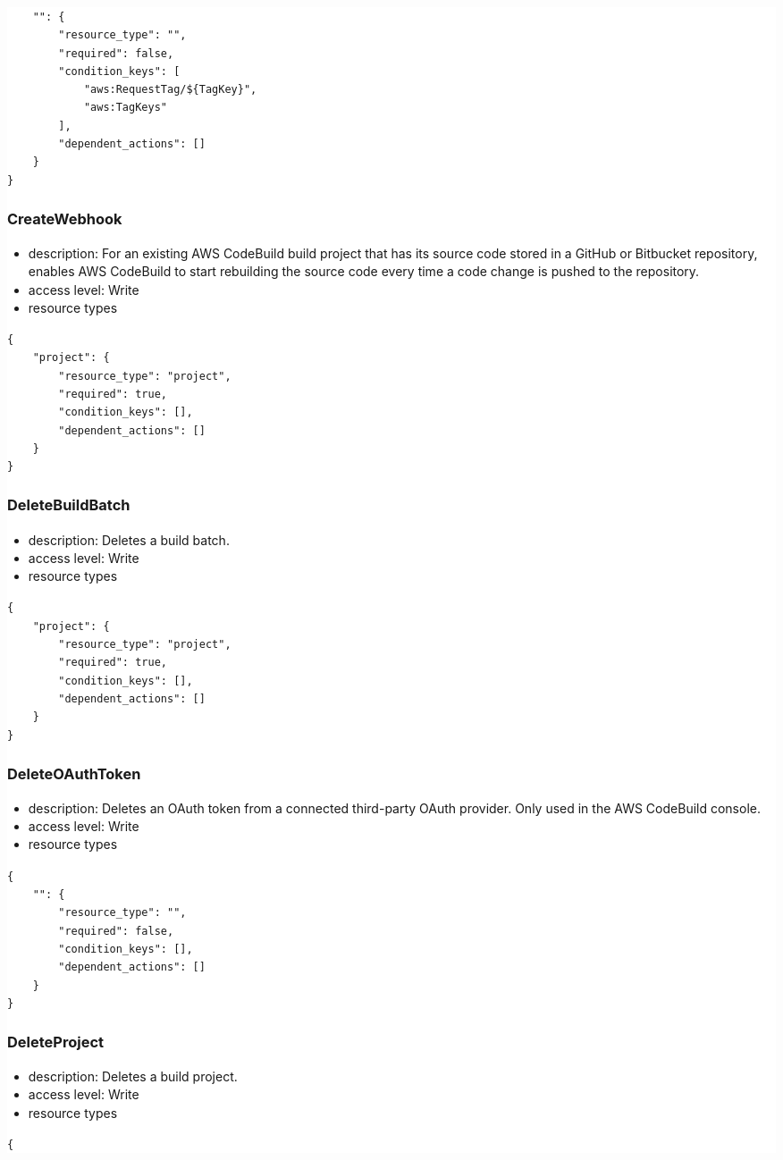 ```
    "": {
        "resource_type": "",
        "required": false,
        "condition_keys": [
            "aws:RequestTag/${TagKey}",
            "aws:TagKeys"
        ],
        "dependent_actions": []
    }
}
```
### CreateWebhook
- description: For an existing AWS CodeBuild build project that has its source code stored in a GitHub or Bitbucket repository, enables AWS CodeBuild to start rebuilding the source code every time a code change is pushed to the repository.
- access level: Write
- resource types
```
{
    "project": {
        "resource_type": "project",
        "required": true,
        "condition_keys": [],
        "dependent_actions": []
    }
}
```
### DeleteBuildBatch
- description: Deletes a build batch.
- access level: Write
- resource types
```
{
    "project": {
        "resource_type": "project",
        "required": true,
        "condition_keys": [],
        "dependent_actions": []
    }
}
```
### DeleteOAuthToken
- description: Deletes an OAuth token from a connected third-party OAuth provider. Only used in the AWS CodeBuild console.
- access level: Write
- resource types
```
{
    "": {
        "resource_type": "",
        "required": false,
        "condition_keys": [],
        "dependent_actions": []
    }
}
```
### DeleteProject
- description: Deletes a build project.
- access level: Write
- resource types
```
{
```